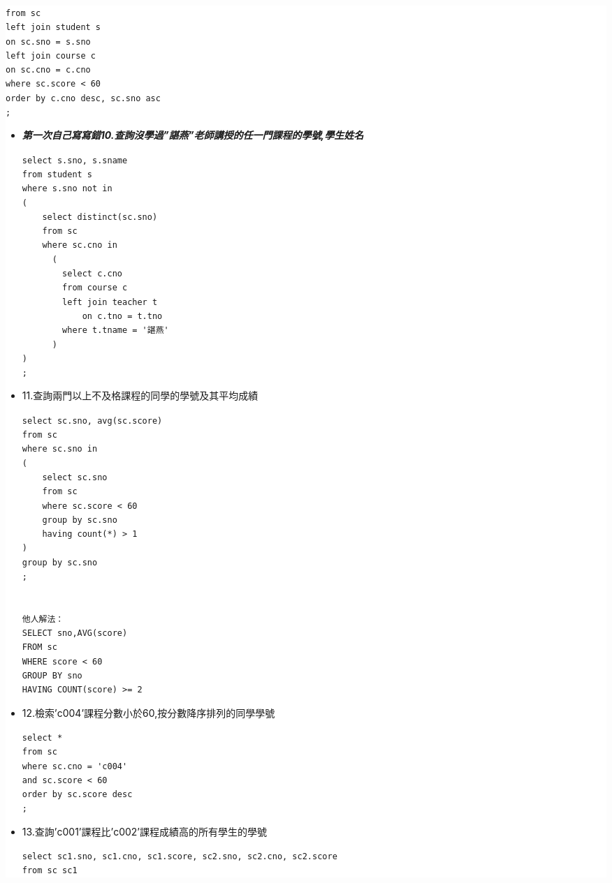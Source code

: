   ```
  from sc 
  left join student s
  on sc.sno = s.sno
  left join course c
  on sc.cno = c.cno
  where sc.score < 60
  order by c.cno desc, sc.sno asc
  ;
  ```
- ***第一次自己寫寫錯10.查詢沒學過”諶燕”老師講授的任一門課程的學號,學生姓名***
  ```
  select s.sno, s.sname
  from student s
  where s.sno not in 
  (
      select distinct(sc.sno)
      from sc
      where sc.cno in 
      	(
          select c.cno 
          from course c
          left join teacher t
              on c.tno = t.tno
          where t.tname = '諶燕'
      	)
  )   
  ;
  ```
- 11.查詢兩門以上不及格課程的同學的學號及其平均成績
  ```
  select sc.sno, avg(sc.score)
  from sc
  where sc.sno in 
  (
      select sc.sno
      from sc
      where sc.score < 60
      group by sc.sno
      having count(*) > 1
  )
  group by sc.sno
  ;
  
  
  他人解法：
  SELECT sno,AVG(score)
  FROM sc
  WHERE score < 60
  GROUP BY sno
  HAVING COUNT(score) >= 2
  ```
- 12.檢索’c004’課程分數小於60,按分數降序排列的同學學號
  ```
  select * 
  from sc
  where sc.cno = 'c004'
  and sc.score < 60
  order by sc.score desc
  ;
  ```
- 13.查詢’c001’課程比’c002’課程成績高的所有學生的學號
  ```
  select sc1.sno, sc1.cno, sc1.score, sc2.sno, sc2.cno, sc2.score
  from sc sc1
  ```